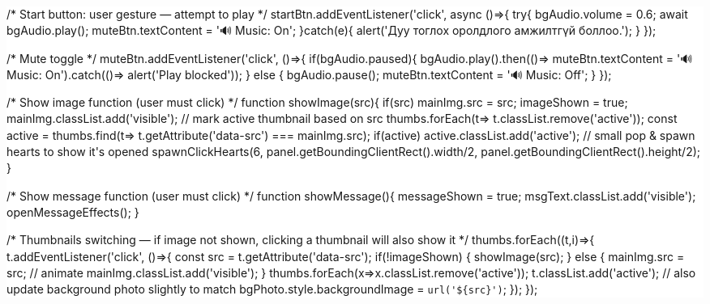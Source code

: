 /* Start button: user gesture — attempt to play */
startBtn.addEventListener('click', async ()=>{
  try{
    bgAudio.volume = 0.6;
    await bgAudio.play();
    muteBtn.textContent = '🔊 Music: On';
  }catch(e){
    alert('Дуу тоглох оролдлого амжилтгүй боллоо.');
  }
});

/* Mute toggle */
muteBtn.addEventListener('click', ()=>{
  if(bgAudio.paused){
    bgAudio.play().then(()=> muteBtn.textContent = '🔊 Music: On').catch(()=> alert('Play blocked'));
  } else {
    bgAudio.pause(); muteBtn.textContent = '🔊 Music: Off';
  }
});

/* Show image function (user must click) */
function showImage(src){
  if(src) mainImg.src = src;
  imageShown = true;
  mainImg.classList.add('visible');
  // mark active thumbnail based on src
  thumbs.forEach(t=> t.classList.remove('active'));
  const active = thumbs.find(t=> t.getAttribute('data-src') === mainImg.src);
  if(active) active.classList.add('active');
  // small pop & spawn hearts to show it's opened
  spawnClickHearts(6, panel.getBoundingClientRect().width/2, panel.getBoundingClientRect().height/2);
}

/* Show message function (user must click) */
function showMessage(){
  messageShown = true;
  msgText.classList.add('visible');
  openMessageEffects();
}

/* Thumbnails switching — if image not shown, clicking a thumbnail will also show it */
thumbs.forEach((t,i)=>{
  t.addEventListener('click', ()=>{
    const src = t.getAttribute('data-src');
    if(!imageShown) {
      showImage(src);
    } else {
      mainImg.src = src;
      // animate
      mainImg.classList.add('visible');
    }
    thumbs.forEach(x=>x.classList.remove('active'));
    t.classList.add('active');
    // also update background photo slightly to match
    bgPhoto.style.backgroundImage = `url('${src}')`;
  });
});
